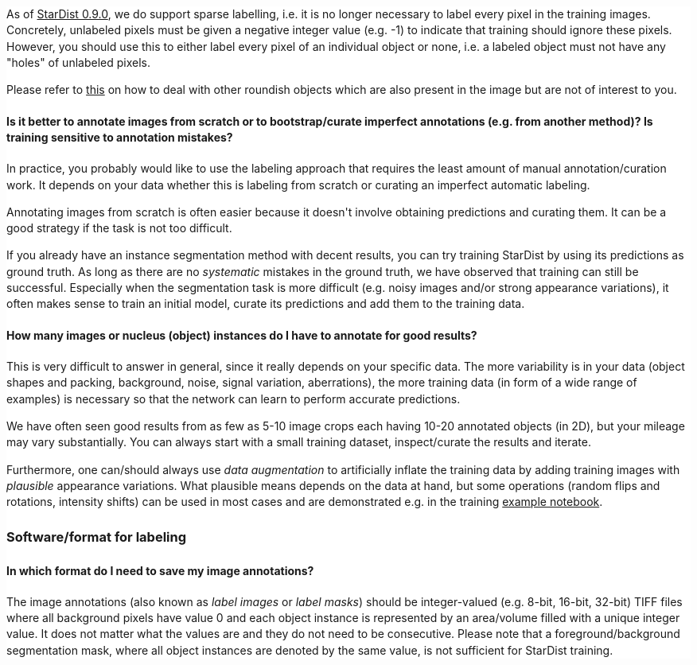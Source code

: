 As of [StarDist 0.9.0](https://github.com/stardist/stardist/releases/tag/0.9.0), we do support sparse labelling, i.e. it is no longer necessary to label every pixel in the training images. Concretely, unlabeled pixels must be given a negative integer value (e.g. -1) to indicate that training should ignore these pixels. However, you should use this to either label every pixel of an individual object or none, i.e. a labeled object must not have any "holes" of unlabeled pixels.

Please refer to [this](#with-multiple-nucleus-types-is-it-possible-to-only-segment-some-or-classify-in-addition-to-segmentation) on how to deal with other roundish objects which are also present in the image but are not of interest to you.

#### Is it better to annotate images from scratch or to bootstrap/curate imperfect annotations (e.g. from another method)? Is training sensitive to annotation mistakes?

In practice, you probably would like to use the labeling approach that requires the least amount of manual annotation/curation work. It depends on your data whether this is labeling from scratch or curating an imperfect automatic labeling.

Annotating images from scratch is often easier because it doesn't involve obtaining predictions and curating them. It can be a good strategy if the task is not too difficult.

If you already have an instance segmentation method with decent results, you can try training StarDist by using its predictions as ground truth. As long as there are no *systematic* mistakes in the ground truth, we have observed that training can still be successful. Especially when the segmentation task is more difficult (e.g. noisy images and/or strong appearance variations), it often makes sense to train an initial model, curate its predictions and add them to the training data.


#### How many images or nucleus (object) instances do I have to annotate for good results?

This is very difficult to answer in general, since it really depends on your specific data. The more variability is in your data (object shapes and packing, background, noise, signal variation, aberrations), the more training data (in form of a wide range of examples) is necessary so that the network can learn to perform accurate predictions.

We have often seen good results from as few as 5-10 image crops each having 10-20 annotated objects (in 2D), but your mileage may vary substantially. You can always start with a small training dataset, inspect/curate the results and iterate. 

Furthermore, one can/should always use *data augmentation* to artificially inflate the training data by adding training images with *plausible* appearance variations. What plausible means depends on the data at hand, but some operations (random flips and rotations, intensity shifts) can be used in most cases and are demonstrated e.g. in the training [example notebook](https://github.com/stardist/stardist/tree/main/examples). 


### Software/format for labeling

#### In which format do I need to save my image annotations?

The image annotations (also known as *label images* or *label masks*) should be integer-valued (e.g. 8-bit, 16-bit, 32-bit) TIFF files where all background pixels have value 0 and each object instance is represented by an area/volume filled with a unique integer value. It does not matter what the values are and they do not need to be consecutive. Please note that a foreground/background segmentation mask, where all object instances are denoted by the same value, is not sufficient for StarDist training.
